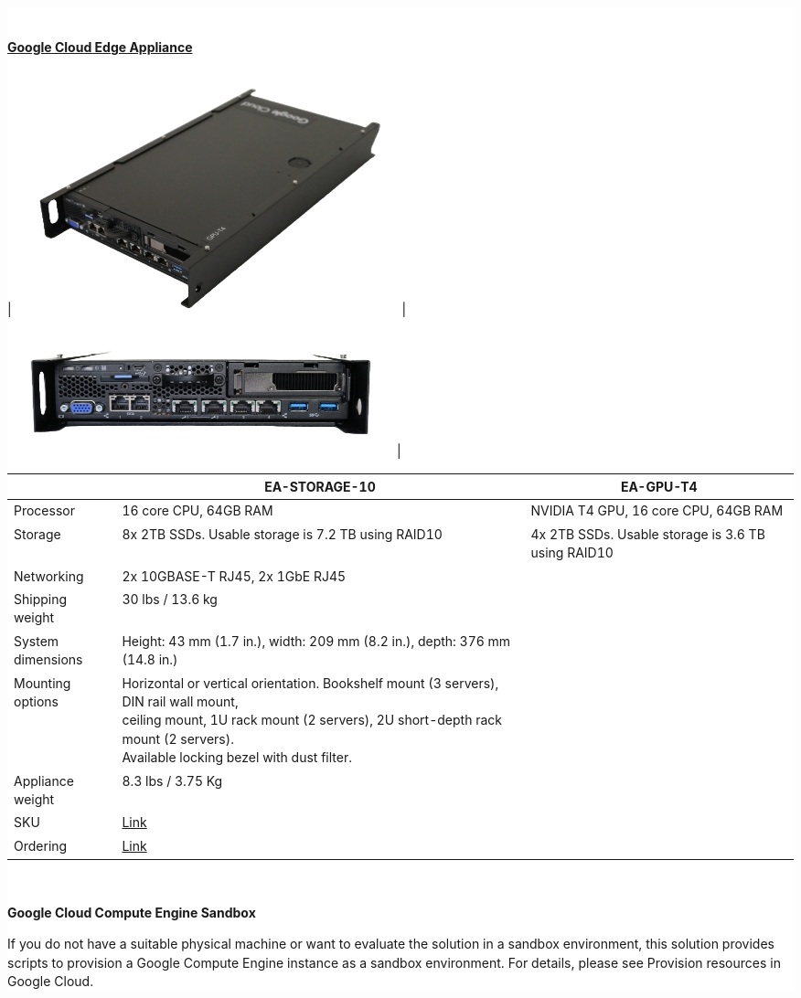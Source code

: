 </br>

[__Google Cloud Edge Appliance__](https://cloud.google.com/distributed-cloud/edge-appliance/docs/specifications)</br>

| ![gce appliance server front](./images/gce-front.png)  |
![gce appliance server back](./images/gce-back.png)      |

|                        | EA-STORAGE-10                  | EA-GPU-T4         |
-------------------------|--------------------------------|-------------------|
| Processor              | 16 core CPU, 64GB RAM         |  NVIDIA T4 GPU, 16 core CPU, 64GB RAM |
| Storage                | 8x 2TB SSDs. Usable storage is 7.2 TB using RAID10 | 4x 2TB SSDs. Usable storage is 3.6 TB using RAID10 |
| Networking             | 2x 10GBASE-T RJ45, 2x 1GbE RJ45                    |
| Shipping weight         | 30 lbs / 13.6 kg                            |
| System dimensions      | Height: 43 mm (1.7 in.), width: 209 mm (8.2 in.), depth: 376 mm (14.8 in.) |
| Mounting options       | Horizontal or vertical orientation. Bookshelf mount (3 servers), DIN rail wall mount, <br/> ceiling mount, 1U rack mount (2 servers), 2U short-depth rack mount (2 servers).</br> Available locking bezel with dust filter. |
| Appliance weight         | 8.3 lbs / 3.75 Kg |
| SKU           | [Link](https://cloud.google.com/skus/?currency=USD&filter=edge+appliance) |
| Ordering   | [Link](https://cloud.google.com/distributed-cloud/edge-appliance/docs/request) |

</br>

__Google Cloud Compute Engine Sandbox__

If you do not have a suitable physical machine or want to evaluate the solution in a sandbox
environment, this solution provides scripts to provision a Google Compute Engine instance as a
sandbox environment. For details, please see Provision resources in Google Cloud.
